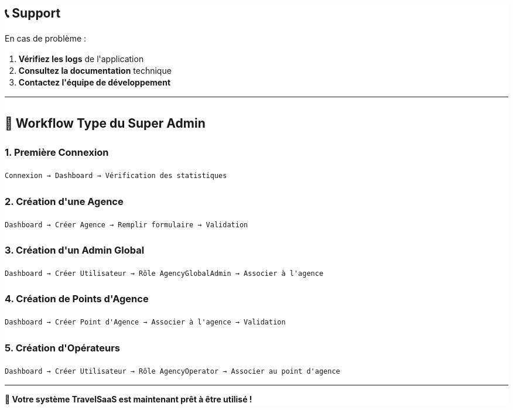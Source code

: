 ## 📞 Support

En cas de problème :

1. **Vérifiez les logs** de l'application
2. **Consultez la documentation** technique
3. **Contactez l'équipe de développement**

---

## 🎯 Workflow Type du Super Admin

### 1. Première Connexion
```
Connexion → Dashboard → Vérification des statistiques
```

### 2. Création d'une Agence
```
Dashboard → Créer Agence → Remplir formulaire → Validation
```

### 3. Création d'un Admin Global
```
Dashboard → Créer Utilisateur → Rôle AgencyGlobalAdmin → Associer à l'agence
```

### 4. Création de Points d'Agence
```
Dashboard → Créer Point d'Agence → Associer à l'agence → Validation
```

### 5. Création d'Opérateurs
```
Dashboard → Créer Utilisateur → Rôle AgencyOperator → Associer au point d'agence
```

---

**🎉 Votre système TravelSaaS est maintenant prêt à être utilisé !**
